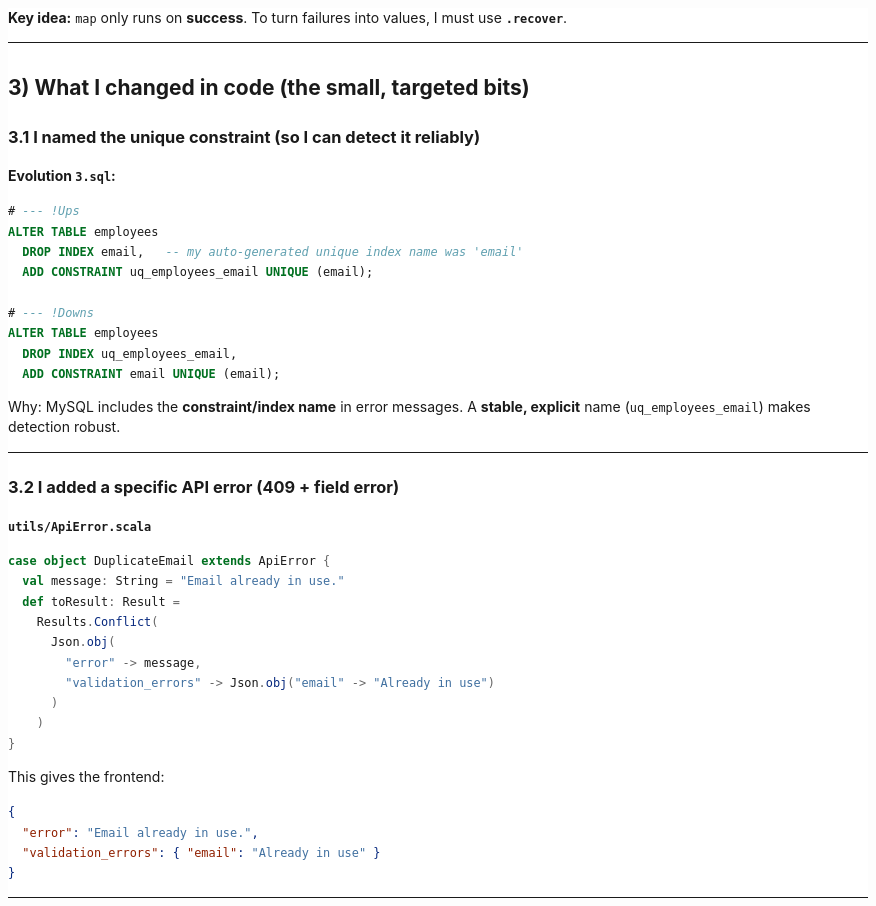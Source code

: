 **Key idea:** `map` only runs on **success**. To turn failures into values, I must use **`.recover`**.

---

## 3) What I changed in code (the small, targeted bits)

### 3.1 I named the unique constraint (so I can detect it reliably)

**Evolution `3.sql`:**
```sql
# --- !Ups
ALTER TABLE employees
  DROP INDEX email,   -- my auto-generated unique index name was 'email'
  ADD CONSTRAINT uq_employees_email UNIQUE (email);

# --- !Downs
ALTER TABLE employees
  DROP INDEX uq_employees_email,
  ADD CONSTRAINT email UNIQUE (email);
```

Why: MySQL includes the **constraint/index name** in error messages. A **stable, explicit** name (`uq_employees_email`) makes detection robust.

---

### 3.2 I added a specific API error (409 + field error)

**`utils/ApiError.scala`**
```scala
case object DuplicateEmail extends ApiError {
  val message: String = "Email already in use."
  def toResult: Result =
    Results.Conflict(
      Json.obj(
        "error" -> message,
        "validation_errors" -> Json.obj("email" -> "Already in use")
      )
    )
}
```

This gives the frontend:
```json
{
  "error": "Email already in use.",
  "validation_errors": { "email": "Already in use" }
}
```

---
